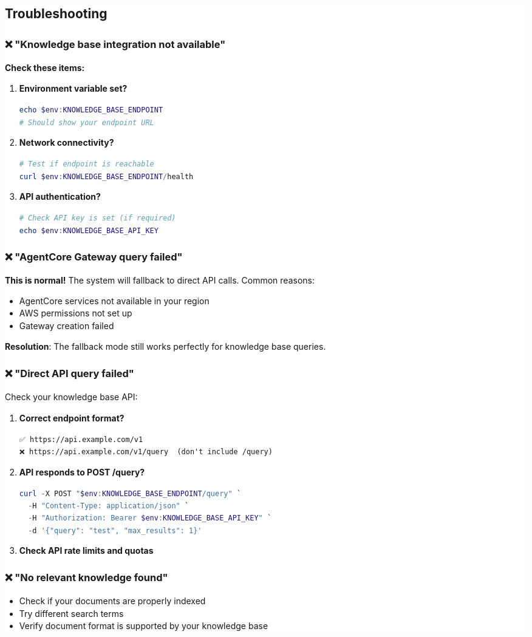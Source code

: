 ## Troubleshooting

### ❌ "Knowledge base integration not available"

**Check these items:**

1. **Environment variable set?**
   ```powershell
   echo $env:KNOWLEDGE_BASE_ENDPOINT
   # Should show your endpoint URL
   ```

2. **Network connectivity?**
   ```powershell
   # Test if endpoint is reachable
   curl $env:KNOWLEDGE_BASE_ENDPOINT/health
   ```

3. **API authentication?**
   ```powershell
   # Check API key is set (if required)
   echo $env:KNOWLEDGE_BASE_API_KEY
   ```

### ❌ "AgentCore Gateway query failed"

**This is normal!** The system will fallback to direct API calls. Common reasons:
- AgentCore services not available in your region
- AWS permissions not set up
- Gateway creation failed

**Resolution**: The fallback mode still works perfectly for knowledge base queries.

### ❌ "Direct API query failed"

Check your knowledge base API:

1. **Correct endpoint format?**
   ```
   ✅ https://api.example.com/v1
   ❌ https://api.example.com/v1/query  (don't include /query)
   ```

2. **API responds to POST /query?**
   ```powershell
   curl -X POST "$env:KNOWLEDGE_BASE_ENDPOINT/query" `
     -H "Content-Type: application/json" `
     -H "Authorization: Bearer $env:KNOWLEDGE_BASE_API_KEY" `
     -d '{"query": "test", "max_results": 1}'
   ```

3. **Check API rate limits and quotas**

### ❌ "No relevant knowledge found"

- Check if your documents are properly indexed
- Try different search terms
- Verify document format is supported by your knowledge base
